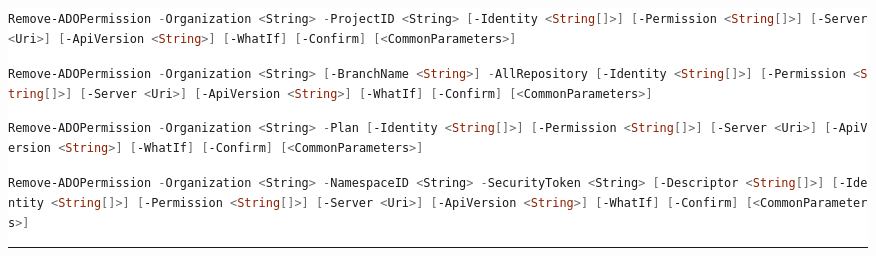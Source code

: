 ```PowerShell
Remove-ADOPermission -Organization <String> -ProjectID <String> [-Identity <String[]>] [-Permission <String[]>] [-Server <Uri>] [-ApiVersion <String>] [-WhatIf] [-Confirm] [<CommonParameters>]
```
```PowerShell
Remove-ADOPermission -Organization <String> [-BranchName <String>] -AllRepository [-Identity <String[]>] [-Permission <String[]>] [-Server <Uri>] [-ApiVersion <String>] [-WhatIf] [-Confirm] [<CommonParameters>]
```
```PowerShell
Remove-ADOPermission -Organization <String> -Plan [-Identity <String[]>] [-Permission <String[]>] [-Server <Uri>] [-ApiVersion <String>] [-WhatIf] [-Confirm] [<CommonParameters>]
```
```PowerShell
Remove-ADOPermission -Organization <String> -NamespaceID <String> -SecurityToken <String> [-Descriptor <String[]>] [-Identity <String[]>] [-Permission <String[]>] [-Server <Uri>] [-ApiVersion <String>] [-WhatIf] [-Confirm] [<CommonParameters>]
```
---


